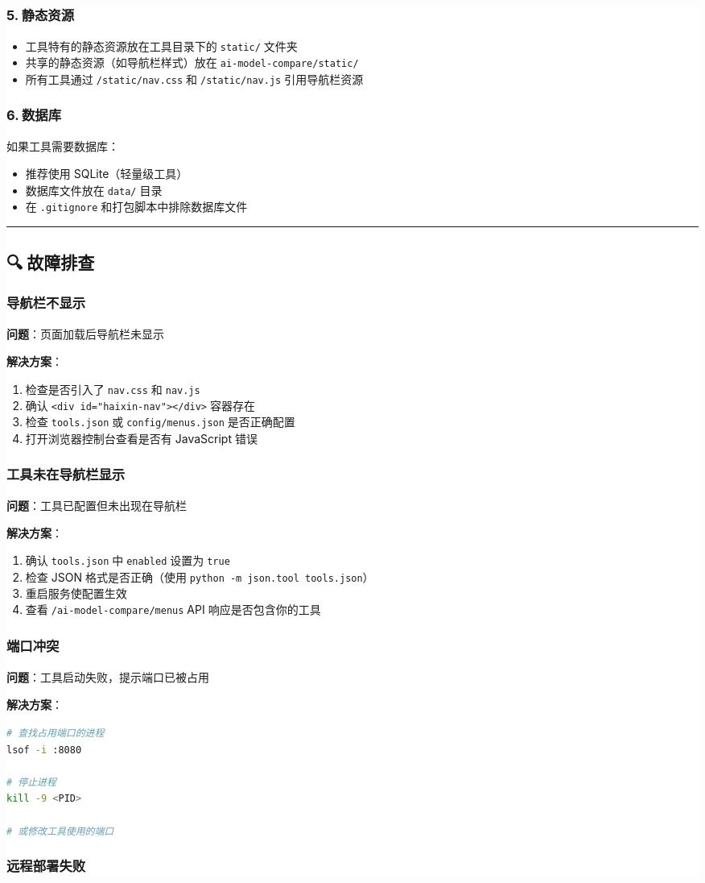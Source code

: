 ### 5. 静态资源

- 工具特有的静态资源放在工具目录下的 `static/` 文件夹
- 共享的静态资源（如导航栏样式）放在 `ai-model-compare/static/`
- 所有工具通过 `/static/nav.css` 和 `/static/nav.js` 引用导航栏资源

### 6. 数据库

如果工具需要数据库：
- 推荐使用 SQLite（轻量级工具）
- 数据库文件放在 `data/` 目录
- 在 `.gitignore` 和打包脚本中排除数据库文件

---

## 🔍 故障排查

### 导航栏不显示

**问题**：页面加载后导航栏未显示

**解决方案**：
1. 检查是否引入了 `nav.css` 和 `nav.js`
2. 确认 `<div id="haixin-nav"></div>` 容器存在
3. 检查 `tools.json` 或 `config/menus.json` 是否正确配置
4. 打开浏览器控制台查看是否有 JavaScript 错误

### 工具未在导航栏显示

**问题**：工具已配置但未出现在导航栏

**解决方案**：
1. 确认 `tools.json` 中 `enabled` 设置为 `true`
2. 检查 JSON 格式是否正确（使用 `python -m json.tool tools.json`）
3. 重启服务使配置生效
4. 查看 `/ai-model-compare/menus` API 响应是否包含你的工具

### 端口冲突

**问题**：工具启动失败，提示端口已被占用

**解决方案**：
```bash
# 查找占用端口的进程
lsof -i :8080

# 停止进程
kill -9 <PID>

# 或修改工具使用的端口
```

### 远程部署失败
